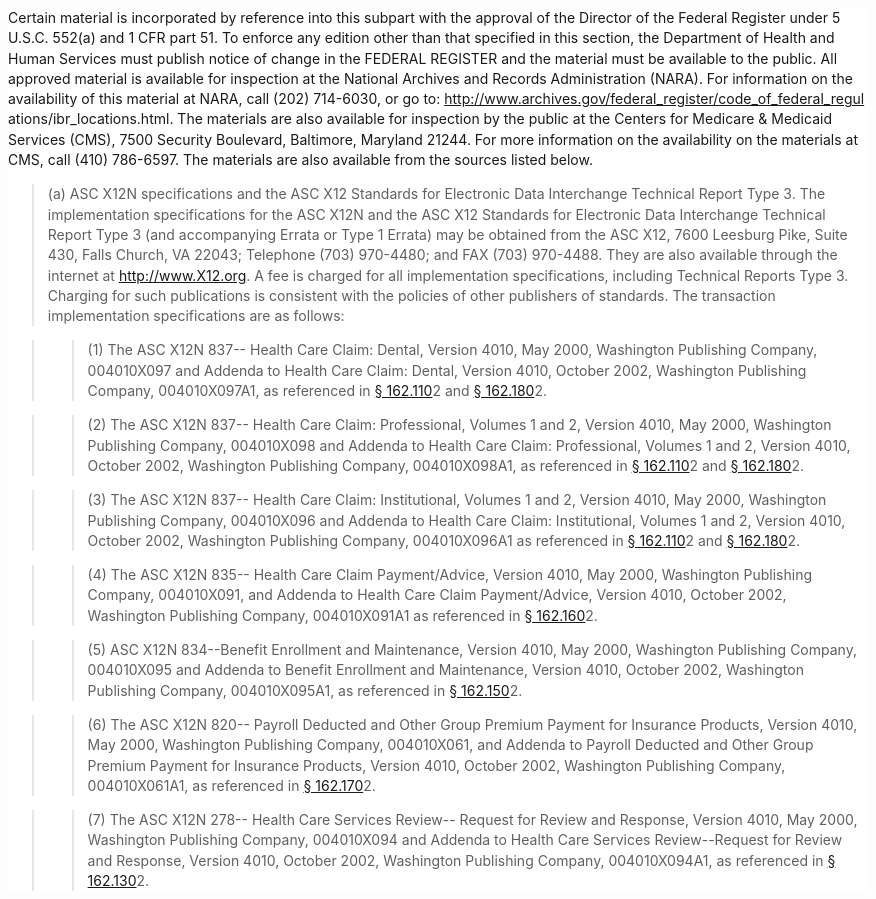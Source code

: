 Certain material is incorporated by reference into this subpart with the approval of the Director of the Federal Register under 5 U.S.C. 552(a) and 1 CFR part 51. To enforce any edition other than that specified in this section, the Department of Health and Human Services must publish notice of change in the FEDERAL REGISTER and the material must be available to the public. All approved material is available for inspection at the National Archives and Records Administration (NARA). For information on the availability of this material at NARA, call (202) 714-6030, or go to: http://www.archives.gov/federal_register/code_of_federal_regul ations/ibr_locations.html. The materials are also available for inspection by the public at the Centers for Medicare & Medicaid Services (CMS), 7500 Security Boulevard, Baltimore, Maryland 21244. For more information on the availability on the materials at CMS, call (410) 786-6597. The materials are also available from the sources listed below.

> (a) ASC X12N specifications and the ASC X12 Standards for Electronic Data Interchange Technical Report Type 3. The implementation specifications for the ASC X12N and the ASC X12 Standards for Electronic Data Interchange Technical Report Type 3 (and accompanying Errata or Type 1 Errata) may be obtained from the ASC X12, 7600 Leesburg Pike, Suite 430, Falls Church, VA 22043; Telephone (703) 970-4480; and FAX (703) 970-4488. They are also available through the internet at http://www.X12.org. A fee is charged for all implementation specifications, including Technical Reports Type 3. Charging for such publications is consistent with the policies of other publishers of standards. The transaction implementation specifications are as follows:

> > (1) The ASC X12N 837-- Health Care Claim: Dental, Version 4010, May 2000, Washington Publishing Company, 004010X097 and Addenda to Health Care Claim: Dental, Version 4010, October 2002, Washington Publishing Company, 004010X097A1, as referenced in [§ 162.110](/hipaa/regulations//)2 and [§ 162.180](/hipaa/regulations//)2.

> > (2) The ASC X12N 837-- Health Care Claim: Professional, Volumes 1 and 2, Version 4010, May 2000, Washington Publishing Company, 004010X098 and Addenda to Health Care Claim: Professional, Volumes 1 and 2, Version 4010, October 2002, Washington Publishing Company, 004010X098A1, as referenced in [§ 162.110](/hipaa/regulations//)2 and [§ 162.180](/hipaa/regulations//)2.
 
> > (3) The ASC X12N 837-- Health Care Claim: Institutional, Volumes 1 and 2, Version 4010, May 2000, Washington Publishing Company, 004010X096 and Addenda to Health Care Claim: Institutional, Volumes 1 and 2, Version 4010, October 2002, Washington Publishing Company, 004010X096A1 as referenced in [§ 162.110](/hipaa/regulations//)2 and [§ 162.180](/hipaa/regulations//)2.

> > (4) The ASC X12N 835-- Health Care Claim Payment/Advice, Version 4010, May 2000, Washington Publishing Company, 004010X091, and Addenda to Health Care Claim Payment/Advice, Version 4010, October 2002, Washington Publishing Company, 004010X091A1 as referenced in [§ 162.160](/hipaa/regulations//)2.

> > (5) ASC X12N 834--Benefit Enrollment and Maintenance, Version 4010, May 2000, Washington Publishing Company, 004010X095 and Addenda to Benefit Enrollment and Maintenance, Version 4010, October 2002, Washington Publishing Company, 004010X095A1, as referenced in [§ 162.150](/hipaa/regulations//)2.

> > (6) The ASC X12N 820-- Payroll Deducted and Other Group Premium Payment for Insurance Products, Version 4010, May 2000, Washington Publishing Company, 004010X061, and Addenda to Payroll Deducted and Other Group Premium Payment for Insurance Products, Version 4010, October 2002, Washington Publishing Company, 004010X061A1, as referenced in [§ 162.170](/hipaa/regulations//)2.

> > (7) The ASC X12N 278-- Health Care Services Review-- Request for Review and Response, Version 4010, May 2000, Washington Publishing Company, 004010X094 and Addenda to Health Care Services Review--Request for Review and Response, Version 4010, October 2002, Washington Publishing Company, 004010X094A1, as referenced in [§ 162.130](/hipaa/regulations//)2.
